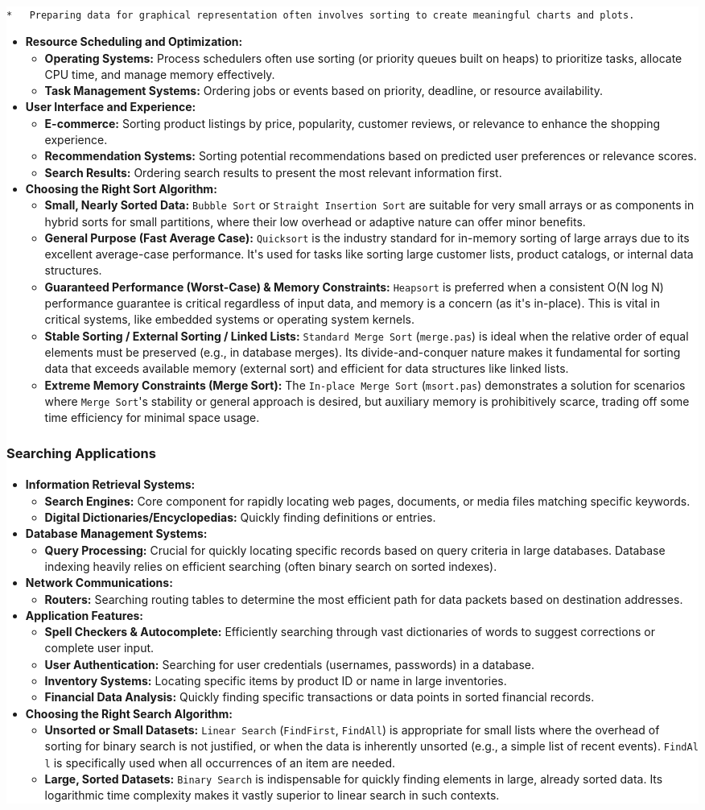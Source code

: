     *   Preparing data for graphical representation often involves sorting to create meaningful charts and plots.
*   **Resource Scheduling and Optimization:**
    *   **Operating Systems:** Process schedulers often use sorting (or priority queues built on heaps) to prioritize tasks, allocate CPU time, and manage memory effectively.
    *   **Task Management Systems:** Ordering jobs or events based on priority, deadline, or resource availability.
*   **User Interface and Experience:**
    *   **E-commerce:** Sorting product listings by price, popularity, customer reviews, or relevance to enhance the shopping experience.
    *   **Recommendation Systems:** Sorting potential recommendations based on predicted user preferences or relevance scores.
    *   **Search Results:** Ordering search results to present the most relevant information first.
*   **Choosing the Right Sort Algorithm:**
    *   **Small, Nearly Sorted Data:** `Bubble Sort` or `Straight Insertion Sort` are suitable for very small arrays or as components in hybrid sorts for small partitions, where their low overhead or adaptive nature can offer minor benefits.
    *   **General Purpose (Fast Average Case):** `Quicksort` is the industry standard for in-memory sorting of large arrays due to its excellent average-case performance. It's used for tasks like sorting large customer lists, product catalogs, or internal data structures.
    *   **Guaranteed Performance (Worst-Case) & Memory Constraints:** `Heapsort` is preferred when a consistent O(N log N) performance guarantee is critical regardless of input data, and memory is a concern (as it's in-place). This is vital in critical systems, like embedded systems or operating system kernels.
    *   **Stable Sorting / External Sorting / Linked Lists:** `Standard Merge Sort` (`merge.pas`) is ideal when the relative order of equal elements must be preserved (e.g., in database merges). Its divide-and-conquer nature makes it fundamental for sorting data that exceeds available memory (external sort) and efficient for data structures like linked lists.
    *   **Extreme Memory Constraints (Merge Sort):** The `In-place Merge Sort` (`msort.pas`) demonstrates a solution for scenarios where `Merge Sort`'s stability or general approach is desired, but auxiliary memory is prohibitively scarce, trading off some time efficiency for minimal space usage.

### Searching Applications

*   **Information Retrieval Systems:**
    *   **Search Engines:** Core component for rapidly locating web pages, documents, or media files matching specific keywords.
    *   **Digital Dictionaries/Encyclopedias:** Quickly finding definitions or entries.
*   **Database Management Systems:**
    *   **Query Processing:** Crucial for quickly locating specific records based on query criteria in large databases. Database indexing heavily relies on efficient searching (often binary search on sorted indexes).
*   **Network Communications:**
    *   **Routers:** Searching routing tables to determine the most efficient path for data packets based on destination addresses.
*   **Application Features:**
    *   **Spell Checkers & Autocomplete:** Efficiently searching through vast dictionaries of words to suggest corrections or complete user input.
    *   **User Authentication:** Searching for user credentials (usernames, passwords) in a database.
    *   **Inventory Systems:** Locating specific items by product ID or name in large inventories.
    *   **Financial Data Analysis:** Quickly finding specific transactions or data points in sorted financial records.
*   **Choosing the Right Search Algorithm:**
    *   **Unsorted or Small Datasets:** `Linear Search` (`FindFirst`, `FindAll`) is appropriate for small lists where the overhead of sorting for binary search is not justified, or when the data is inherently unsorted (e.g., a simple list of recent events). `FindAll` is specifically used when all occurrences of an item are needed.
    *   **Large, Sorted Datasets:** `Binary Search` is indispensable for quickly finding elements in large, already sorted data. Its logarithmic time complexity makes it vastly superior to linear search in such contexts.


